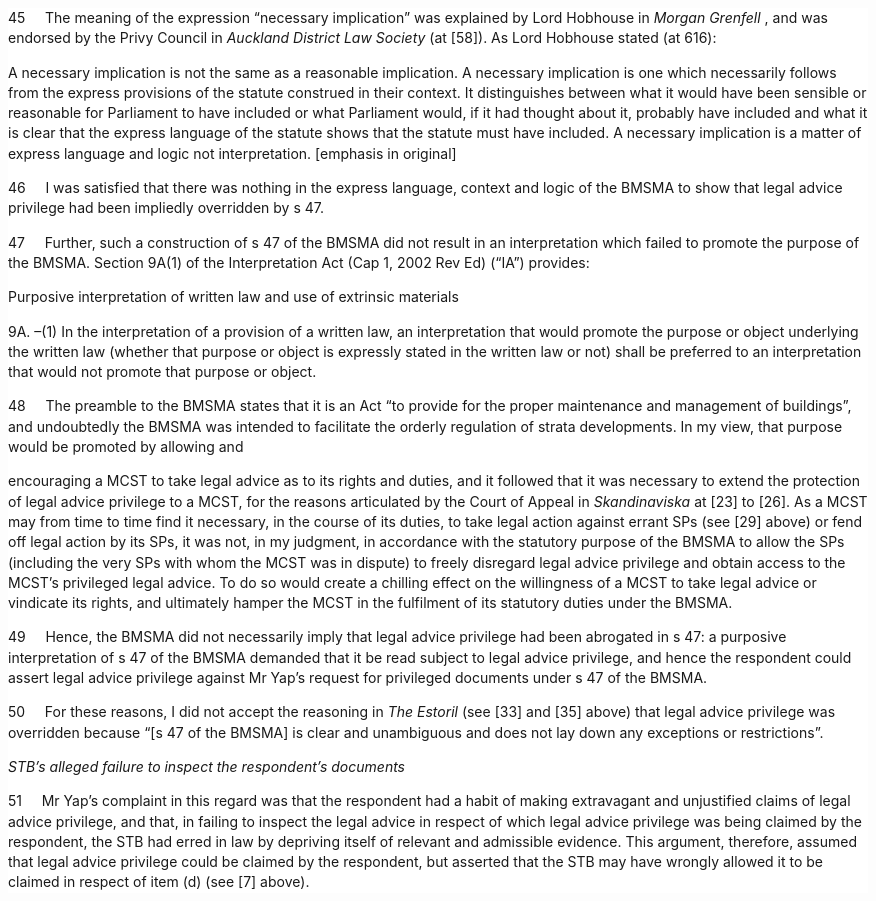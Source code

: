 45     The meaning of the expression “necessary implication” was explained by Lord Hobhouse in _Morgan Grenfell_ , and was endorsed by the Privy Council in _Auckland District Law Society_ (at [58]). As Lord Hobhouse stated (at 616): 

 A necessary implication is not the same as a reasonable implication. A necessary implication is one which necessarily follows from the express provisions of the statute construed in their context. It distinguishes between what it would have been sensible or reasonable for Parliament to have included or what Parliament would, if it had thought about it, probably have included and what it is clear that the express language of the statute shows that the statute must have included. A necessary implication is a matter of express language and logic not interpretation. [emphasis in original] 

46     I was satisfied that there was nothing in the express language, context and logic of the BMSMA to show that legal advice privilege had been impliedly overridden by s 47. 

47     Further, such a construction of s 47 of the BMSMA did not result in an interpretation which failed to promote the purpose of the BMSMA. Section 9A(1) of the Interpretation Act (Cap 1, 2002 Rev Ed) (“IA”) provides: 

 Purposive interpretation of written law and use of extrinsic materials 

 9A. –(1) In the interpretation of a provision of a written law, an interpretation that would promote the purpose or object underlying the written law (whether that purpose or object is expressly stated in the written law or not) shall be preferred to an interpretation that would not promote that purpose or object. 

48     The preamble to the BMSMA states that it is an Act “to provide for the proper maintenance and management of buildings”, and undoubtedly the BMSMA was intended to facilitate the orderly regulation of strata developments. In my view, that purpose would be promoted by allowing and 


encouraging a MCST to take legal advice as to its rights and duties, and it followed that it was necessary to extend the protection of legal advice privilege to a MCST, for the reasons articulated by the Court of Appeal in _Skandinaviska_ at [23] to [26]. As a MCST may from time to time find it necessary, in the course of its duties, to take legal action against errant SPs (see [29] above) or fend off legal action by its SPs, it was not, in my judgment, in accordance with the statutory purpose of the BMSMA to allow the SPs (including the very SPs with whom the MCST was in dispute) to freely disregard legal advice privilege and obtain access to the MCST’s privileged legal advice. To do so would create a chilling effect on the willingness of a MCST to take legal advice or vindicate its rights, and ultimately hamper the MCST in the fulfilment of its statutory duties under the BMSMA. 

49     Hence, the BMSMA did not necessarily imply that legal advice privilege had been abrogated in s 47: a purposive interpretation of s 47 of the BMSMA demanded that it be read subject to legal advice privilege, and hence the respondent could assert legal advice privilege against Mr Yap’s request for privileged documents under s 47 of the BMSMA. 

50     For these reasons, I did not accept the reasoning in _The Estoril_ (see [33] and [35] above) that legal advice privilege was overridden because “[s 47 of the BMSMA] is clear and unambiguous and does not lay down any exceptions or restrictions”. 

_STB’s alleged failure to inspect the respondent’s documents_ 

51     Mr Yap’s complaint in this regard was that the respondent had a habit of making extravagant and unjustified claims of legal advice privilege, and that, in failing to inspect the legal advice in respect of which legal advice privilege was being claimed by the respondent, the STB had erred in law by depriving itself of relevant and admissible evidence. This argument, therefore, assumed that legal advice privilege could be claimed by the respondent, but asserted that the STB may have wrongly allowed it to be claimed in respect of item (d) (see [7] above). 
